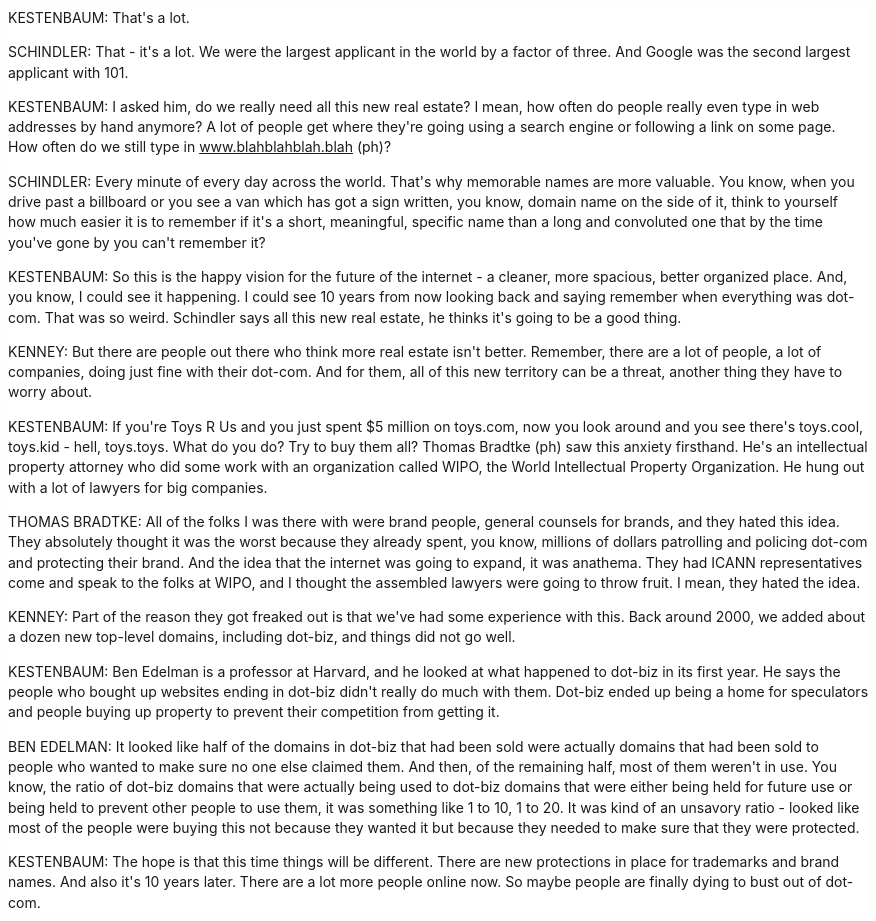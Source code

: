 KESTENBAUM: That's a lot.

SCHINDLER: That - it's a lot. We were the largest applicant in the world by a factor of three. And Google was the second largest applicant with 101.

KESTENBAUM: I asked him, do we really need all this new real estate? I mean, how often do people really even type in web addresses by hand anymore? A lot of people get where they're going using a search engine or following a link on some page. How often do we still type in www.blahblahblah.blah (ph)?

SCHINDLER: Every minute of every day across the world. That's why memorable names are more valuable. You know, when you drive past a billboard or you see a van which has got a sign written, you know, domain name on the side of it, think to yourself how much easier it is to remember if it's a short, meaningful, specific name than a long and convoluted one that by the time you've gone by you can't remember it?

KESTENBAUM: So this is the happy vision for the future of the internet - a cleaner, more spacious, better organized place. And, you know, I could see it happening. I could see 10 years from now looking back and saying remember when everything was dot-com. That was so weird. Schindler says all this new real estate, he thinks it's going to be a good thing.

KENNEY: But there are people out there who think more real estate isn't better. Remember, there are a lot of people, a lot of companies, doing just fine with their dot-com. And for them, all of this new territory can be a threat, another thing they have to worry about.

KESTENBAUM: If you're Toys R Us and you just spent $5 million on toys.com, now you look around and you see there's toys.cool, toys.kid - hell, toys.toys. What do you do? Try to buy them all? Thomas Bradtke (ph) saw this anxiety firsthand. He's an intellectual property attorney who did some work with an organization called WIPO, the World Intellectual Property Organization. He hung out with a lot of lawyers for big companies.

THOMAS BRADTKE: All of the folks I was there with were brand people, general counsels for brands, and they hated this idea. They absolutely thought it was the worst because they already spent, you know, millions of dollars patrolling and policing dot-com and protecting their brand. And the idea that the internet was going to expand, it was anathema. They had ICANN representatives come and speak to the folks at WIPO, and I thought the assembled lawyers were going to throw fruit. I mean, they hated the idea.

KENNEY: Part of the reason they got freaked out is that we've had some experience with this. Back around 2000, we added about a dozen new top-level domains, including dot-biz, and things did not go well.

KESTENBAUM: Ben Edelman is a professor at Harvard, and he looked at what happened to dot-biz in its first year. He says the people who bought up websites ending in dot-biz didn't really do much with them. Dot-biz ended up being a home for speculators and people buying up property to prevent their competition from getting it.

BEN EDELMAN: It looked like half of the domains in dot-biz that had been sold were actually domains that had been sold to people who wanted to make sure no one else claimed them. And then, of the remaining half, most of them weren't in use. You know, the ratio of dot-biz domains that were actually being used to dot-biz domains that were either being held for future use or being held to prevent other people to use them, it was something like 1 to 10, 1 to 20. It was kind of an unsavory ratio - looked like most of the people were buying this not because they wanted it but because they needed to make sure that they were protected.

KESTENBAUM: The hope is that this time things will be different. There are new protections in place for trademarks and brand names. And also it's 10 years later. There are a lot more people online now. So maybe people are finally dying to bust out of dot-com.
